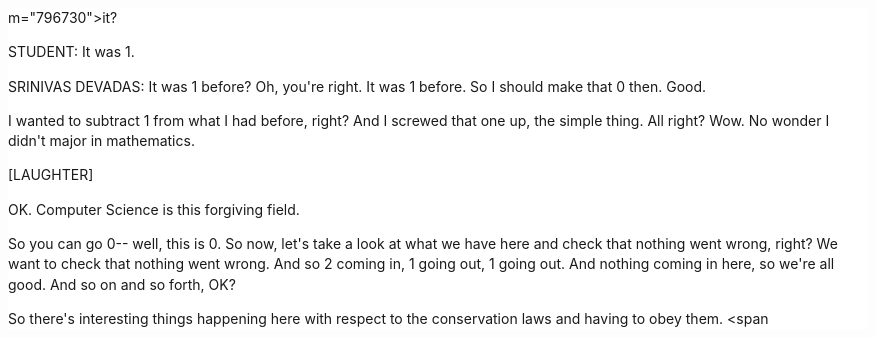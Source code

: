   m="796730">it?</span></p><p><span m="797143">STUDENT: It</span> <span
  m="797556">was</span> <span m="797763">1.</span></p><p><span
  m="797970">SRINIVAS DEVADAS: It</span> <span m="798110">was</span> <span
  m="798310">1</span> <span m="798500">before?</span> <span
  m="800250">Oh,</span> <span m="800360">you're</span> <span
  m="800480">right.</span> <span m="800850">It</span> <span
  m="800920">was</span> <span m="801080">1</span> <span
  m="801240">before.</span> <span m="801510">So</span> <span m="801650">I</span>
  <span m="801740">should</span> <span m="801880">make</span> <span
  m="802000">that</span> <span m="802150">0</span> <span m="802390">then.</span>
  <span m="803260">Good.</span></p><p><span m="805450">I</span> <span
  m="805610">wanted</span> <span m="805840">to</span> <span
  m="805910">subtract</span> <span m="806190">1</span> <span
  m="806480">from</span> <span m="806670">what</span> <span m="806800">I</span>
  <span m="806850">had</span> <span m="807030">before,</span> <span
  m="807770">right?</span> <span m="808280">And</span> <span m="808440">I</span>
  <span m="809430">screwed</span> <span m="810000">that</span> <span
  m="810140">one</span> <span m="810340">up,</span> <span m="810840">the</span>
  <span m="811020">simple</span> <span m="811450">thing.</span> <span
  m="811890">All</span> <span m="812010">right?</span> <span
  m="812920">Wow.</span> <span m="815300">No</span> <span
  m="815510">wonder</span> <span m="815800">I</span> <span
  m="815830">didn't</span> <span m="815990">major</span> <span
  m="816240">in</span> <span m="816350">mathematics.</span></p><p><span
  m="817080">[LAUGHTER]</span></p><p><span m="818310">OK.</span> <span
  m="819140">Computer</span> <span m="819510">Science</span> <span
  m="819930">is</span> <span m="820070">this</span> <span
  m="820240">forgiving</span> <span m="820700">field.</span></p><p><span
  m="822650">So</span> <span m="823060">you</span> <span m="823200">can</span>
  <span m="823350">go</span> <span m="824140">0--</span> <span
  m="825920">well,</span> <span m="826210">this</span> <span
  m="826370">is</span> <span m="826460">0.</span> <span m="827300">So</span>
  <span m="827460">now,</span> <span m="827600">let's</span> <span
  m="827780">take</span> <span m="827920">a</span> <span m="827960">look</span>
  <span m="828130">at</span> <span m="828210">what</span> <span
  m="828370">we</span> <span m="828490">have</span> <span m="828710">here</span>
  <span m="829460">and</span> <span m="831180">check</span> <span
  m="831520">that</span> <span m="831740">nothing</span> <span
  m="832110">went</span> <span m="832320">wrong,</span> <span
  m="832860">right?</span> <span m="833320">We</span> <span
  m="833470">want</span> <span m="833590">to</span> <span
  m="833650">check</span> <span m="833850">that</span> <span
  m="833960">nothing</span> <span m="834210">went</span> <span
  m="834390">wrong.</span> <span m="835160">And</span> <span
  m="835480">so</span> <span m="835700">2</span> <span m="835920">coming</span>
  <span m="836200">in,</span> <span m="837400">1</span> <span
  m="837650">going</span> <span m="837900">out,</span> <span m="838230">1</span>
  <span m="838480">going</span> <span m="838730">out.</span> <span
  m="839160">And</span> <span m="839340">nothing</span> <span
  m="839570">coming</span> <span m="839800">in</span> <span
  m="839930">here,</span> <span m="840210">so</span> <span
  m="840340">we're</span> <span m="840480">all</span> <span
  m="840600">good.</span> <span m="841290">And</span> <span m="841480">so</span>
  <span m="841600">on</span> <span m="841700">and</span> <span
  m="841790">so</span> <span m="841910">forth,</span> <span
  m="842710">OK?</span></p><p><span m="843610">So</span> <span
  m="845290">there's</span> <span m="845580">interesting</span> <span
  m="845950">things</span> <span m="846450">happening</span> <span
  m="846940">here</span> <span m="847190">with</span> <span
  m="847330">respect</span> <span m="847740">to</span> <span
  m="849470">the</span> <span m="850220">conservation</span> <span
  m="850930">laws</span> <span m="851910">and</span> <span
  m="852810">having</span> <span m="853250">to</span> <span
  m="854210">obey</span> <span m="854620">them.</span> <span